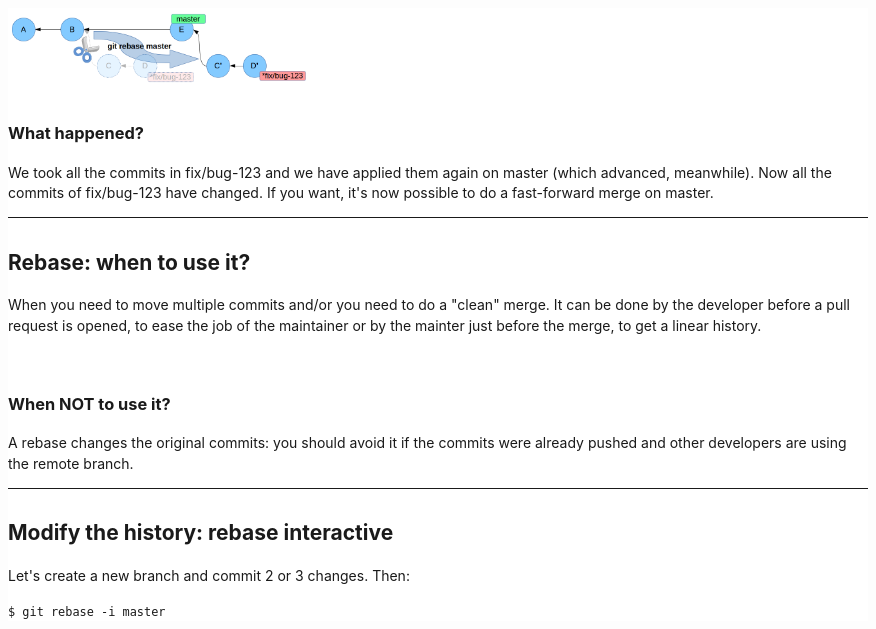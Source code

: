 <img style="width:300px" src="images/rebase.png" data-action="zoom">

### What happened?

We took all the commits in fix/bug-123 and we have applied them again on master (which advanced, meanwhile).
Now all the commits of fix/bug-123 have changed. If you want, it's now possible to do a fast-forward merge on master.

-----

## Rebase: when to use it?

When you need to move multiple commits and/or you need to do a "clean" merge. It can be done by the developer before a pull request is opened, to ease the job of the maintainer or by the mainter just before the merge, to get a linear history.

<br />

### When NOT to use it?

A rebase changes the original commits: you should avoid it if the commits were already pushed and other developers are using the remote branch.

---

## Modify the history: rebase interactive

Let's create a new branch and commit 2 or 3 changes.  Then:

    $ git rebase -i master

